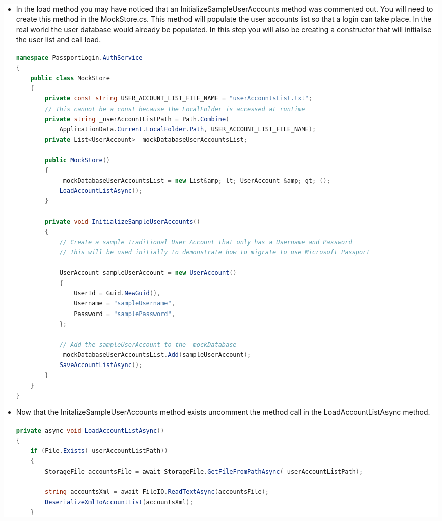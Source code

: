 -   In the load method you may have noticed that an InitializeSampleUserAccounts method was commented out. You will need to create this method in the MockStore.cs. This method will populate the user accounts list so that a login can take place. In the real world the user database would already be populated. In this step you will also be creating a constructor that will initialise the user list and call load.

    ```cs
    namespace PassportLogin.AuthService
    {
        public class MockStore
        {
            private const string USER_ACCOUNT_LIST_FILE_NAME = "userAccountsList.txt";
            // This cannot be a const because the LocalFolder is accessed at runtime
            private string _userAccountListPath = Path.Combine(
                ApplicationData.Current.LocalFolder.Path, USER_ACCOUNT_LIST_FILE_NAME);
            private List<UserAccount> _mockDatabaseUserAccountsList;
     
            public MockStore()
            {
                _mockDatabaseUserAccountsList = new List&amp; lt; UserAccount &amp; gt; ();
                LoadAccountListAsync();
            }

            private void InitializeSampleUserAccounts()
            {
                // Create a sample Traditional User Account that only has a Username and Password
                // This will be used initially to demonstrate how to migrate to use Microsoft Passport

                UserAccount sampleUserAccount = new UserAccount()
                {
                    UserId = Guid.NewGuid(),
                    Username = "sampleUsername",
                    Password = "samplePassword",
                };

                // Add the sampleUserAccount to the _mockDatabase
                _mockDatabaseUserAccountsList.Add(sampleUserAccount);
                SaveAccountListAsync();
            }
        }
    }
    ```

-   Now that the InitalizeSampleUserAccounts method exists uncomment the method call in the LoadAccountListAsync method.

    ```cs
    private async void LoadAccountListAsync()
    {
        if (File.Exists(_userAccountListPath))
        {
            StorageFile accountsFile = await StorageFile.GetFileFromPathAsync(_userAccountListPath);

            string accountsXml = await FileIO.ReadTextAsync(accountsFile);
            DeserializeXmlToAccountList(accountsXml);
        }
